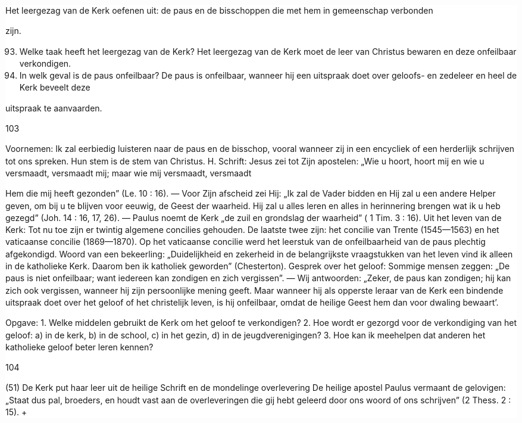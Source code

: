 Het leergezag van de Kerk oefenen uit: de paus en de
bisschoppen die met hem in gemeenschap verbonden

zijn.

93. Welke taak heeft het leergezag van de Kerk?
Het leergezag van de Kerk moet de leer van Christus
bewaren en deze onfeilbaar verkondigen.
94. In welk geval is de paus onfeilbaar?
De paus is onfeilbaar, wanneer hij een uitspraak doet
over geloofs- en zedeleer en heel de Kerk beveelt deze

uitspraak te aanvaarden.

103

Voornemen: Ik zal eerbiedig luisteren naar de paus en de bisschop,
vooral wanneer zij in een encycliek of een herderlijk schrijven tot
ons spreken. Hun stem is de stem van Christus.
H. Schrift: Jesus zei tot Zijn apostelen: „Wie u hoort, hoort mij en
wie u versmaadt, versmaadt mij; maar wie mij versmaadt, versmaadt

Hem die mij heeft gezonden” (Le. 10 : 16). — Voor Zijn afscheid
zei Hij: „Ik zal de Vader bidden en Hij zal u een andere Helper
geven, om bij u te blijven voor eeuwig, de Geest der waarheid. Hij
zal u alles leren en alles in herinnering brengen wat ik u heb gezegd” (Joh. 14 : 16, 17, 26). — Paulus noemt de Kerk „de zuil en
grondslag der waarheid” ( 1 Tim. 3 : 16).
Uit het leven van de Kerk: Tot nu toe zijn er twintig algemene
concilies gehouden. De laatste twee zijn: het concilie van Trente
(1545—1563) en het vaticaanse concilie (1869—1870). Op het
vaticaanse concilie werd het leerstuk van de onfeilbaarheid van de
paus plechtig afgekondigd.
Woord van een bekeerling: „Duidelijkheid en zekerheid in de belangrijkste vraagstukken van het leven vind ik alleen in de katholieke Kerk. Daarom ben ik katholiek geworden” (Chesterton).
Gesprek over het geloof: Sommige mensen zeggen: „De paus is
niet onfeilbaar; want iedereen kan zondigen en zich vergissen”. —
Wij antwoorden: „Zeker, de paus kan zondigen; hij kan zich ook
vergissen, wanneer hij zijn persoonlijke mening geeft. Maar wanneer hij als opperste leraar van de Kerk een bindende uitspraak
doet over het geloof of het christelijk leven, is hij onfeilbaar, omdat
de heilige Geest hem dan voor dwaling bewaart’.

Opgave: 1. Welke middelen gebruikt de Kerk om het geloof te verkondigen? 2. Hoe wordt er gezorgd voor de verkondiging van het
geloof: a) in de kerk, b) in de school, c) in het gezin, d) in de
jeugdverenigingen? 3. Hoe kan ik meehelpen dat anderen het katholieke geloof beter leren kennen?

104

(51)
De Kerk put haar leer uit de heilige
Schrift en de mondelinge overlevering
De heilige apostel Paulus vermaant de gelovigen: „Staat dus
pal, broeders, en houdt vast aan de overleveringen die gij hebt
geleerd door ons woord of ons schrijven” (2 Thess. 2 : 15).
+
